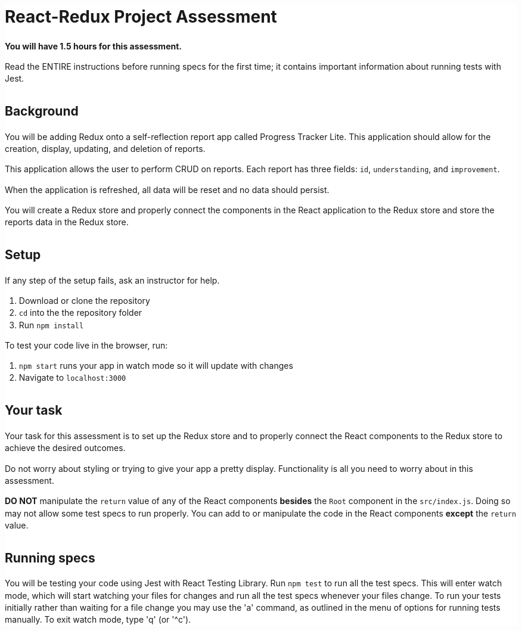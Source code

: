 # React-Redux Project Assessment

**You will have 1.5 hours for this assessment.**

Read the ENTIRE instructions before running specs for the first time; it
contains important information about running tests with Jest.

## Background

You will be adding Redux onto a self-reflection report app called Progress
Tracker Lite. This application should allow for the creation, display, updating,
and deletion of reports.

This application allows the user to perform CRUD on reports. Each report has
three fields: `id`, `understanding`, and `improvement`.

When the application is refreshed, all data will be reset and no data should
persist.

You will create a Redux store and properly connect the components in the React
application to the Redux store and store the reports data in the Redux store.

## Setup

If any step of the setup fails, ask an instructor for help.

1. Download or clone the repository
2. `cd` into the the repository folder
3. Run `npm install`

To test your code live in the browser, run:

1. `npm start` runs your app in watch mode so it will update with changes
2. Navigate to `localhost:3000`

## Your task

Your task for this assessment is to set up the Redux store and to properly
connect the React components to the Redux store to achieve the desired outcomes.

Do not worry about styling or trying to give your app a
pretty display. Functionality is all you need to worry about in this assessment.

**DO NOT** manipulate the `return` value of any of the React components
**besides** the `Root` component in the `src/index.js`. Doing so may not allow
some test specs to run properly. You can add to or manipulate the code in the
React components **except** the `return` value.

## Running specs

You will be testing your code using Jest with React Testing Library. Run
`npm test` to run all the test specs. This will enter watch
mode, which will start watching your files for changes and run all the test
specs whenever your files change. To run your tests initially rather than
waiting for a file change you may use the 'a' command, as outlined in the menu
of options for running tests manually. To exit watch mode, type 'q' (or '^c').
